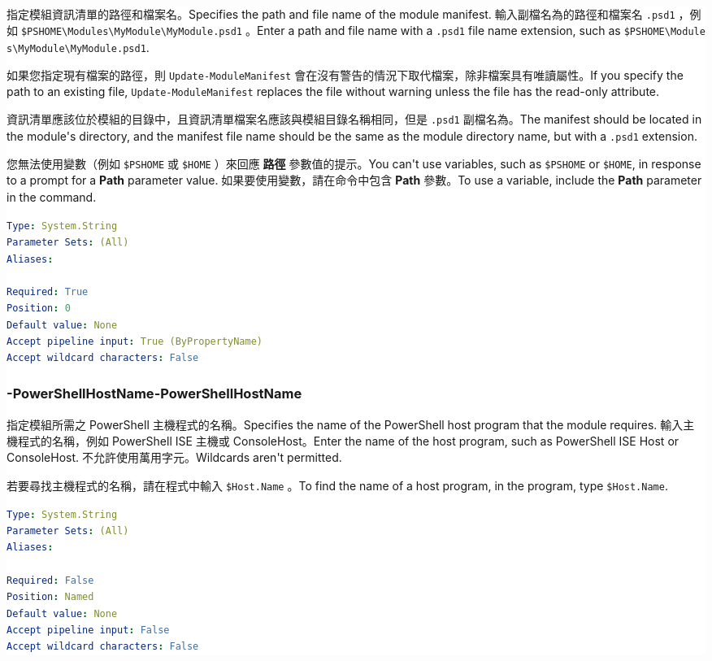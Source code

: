 <span data-ttu-id="7445f-199">指定模組資訊清單的路徑和檔案名。</span><span class="sxs-lookup"><span data-stu-id="7445f-199">Specifies the path and file name of the module manifest.</span></span> <span data-ttu-id="7445f-200">輸入副檔名為的路徑和檔案名 `.psd1` ，例如 `$PSHOME\Modules\MyModule\MyModule.psd1` 。</span><span class="sxs-lookup"><span data-stu-id="7445f-200">Enter a path and file name with a `.psd1` file name extension, such as `$PSHOME\Modules\MyModule\MyModule.psd1`.</span></span>

<span data-ttu-id="7445f-201">如果您指定現有檔案的路徑，則 `Update-ModuleManifest` 會在沒有警告的情況下取代檔案，除非檔案具有唯讀屬性。</span><span class="sxs-lookup"><span data-stu-id="7445f-201">If you specify the path to an existing file, `Update-ModuleManifest` replaces the file without warning unless the file has the read-only attribute.</span></span>

<span data-ttu-id="7445f-202">資訊清單應該位於模組的目錄中，且資訊清單檔案名應該與模組目錄名稱相同，但是 `.psd1` 副檔名為。</span><span class="sxs-lookup"><span data-stu-id="7445f-202">The manifest should be located in the module's directory, and the manifest file name should be the same as the module directory name, but with a `.psd1` extension.</span></span>

<span data-ttu-id="7445f-203">您無法使用變數（例如 `$PSHOME` 或 `$HOME` ）來回應 **路徑** 參數值的提示。</span><span class="sxs-lookup"><span data-stu-id="7445f-203">You can't use variables, such as `$PSHOME` or `$HOME`, in response to a prompt for a **Path** parameter value.</span></span> <span data-ttu-id="7445f-204">如果要使用變數，請在命令中包含 **Path** 參數。</span><span class="sxs-lookup"><span data-stu-id="7445f-204">To use a variable, include the **Path** parameter in the command.</span></span>

```yaml
Type: System.String
Parameter Sets: (All)
Aliases:

Required: True
Position: 0
Default value: None
Accept pipeline input: True (ByPropertyName)
Accept wildcard characters: False
```

### <span data-ttu-id="7445f-205">-PowerShellHostName</span><span class="sxs-lookup"><span data-stu-id="7445f-205">-PowerShellHostName</span></span>

<span data-ttu-id="7445f-206">指定模組所需之 PowerShell 主機程式的名稱。</span><span class="sxs-lookup"><span data-stu-id="7445f-206">Specifies the name of the PowerShell host program that the module requires.</span></span> <span data-ttu-id="7445f-207">輸入主機程式的名稱，例如 PowerShell ISE 主機或 ConsoleHost。</span><span class="sxs-lookup"><span data-stu-id="7445f-207">Enter the name of the host program, such as PowerShell ISE Host or ConsoleHost.</span></span> <span data-ttu-id="7445f-208">不允許使用萬用字元。</span><span class="sxs-lookup"><span data-stu-id="7445f-208">Wildcards aren't permitted.</span></span>

<span data-ttu-id="7445f-209">若要尋找主機程式的名稱，請在程式中輸入 `$Host.Name` 。</span><span class="sxs-lookup"><span data-stu-id="7445f-209">To find the name of a host program, in the program, type `$Host.Name`.</span></span>

```yaml
Type: System.String
Parameter Sets: (All)
Aliases:

Required: False
Position: Named
Default value: None
Accept pipeline input: False
Accept wildcard characters: False
```
